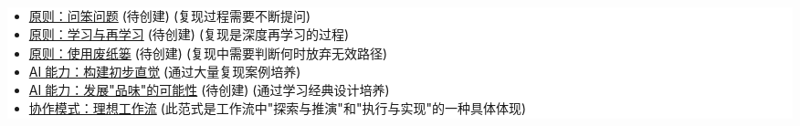 *   [原则：问笨问题](./01_principles.md#ask_dumb_questions) (待创建) (复现过程需要不断提问)
*   [原则：学习与再学习](./01_principles.md#learn_and_relearn) (待创建) (复现是深度再学习的过程)
*   [原则：使用废纸篓](./01_principles.md#use_the_wastebasket) (待创建) (复现中需要判断何时放弃无效路径)
*   [AI 能力：构建初步直觉](./02_ai_capabilities.md#cap_preliminary_intuition) (通过大量复现案例培养)
*   [AI 能力：发展"品味"的可能性](./02_ai_capabilities.md#taste_development) (待创建) (通过学习经典设计培养)
*   [协作模式：理想工作流](#cm_ideal_workflow) (此范式是工作流中"探索与推演"和"执行与实现"的一种具体体现)

